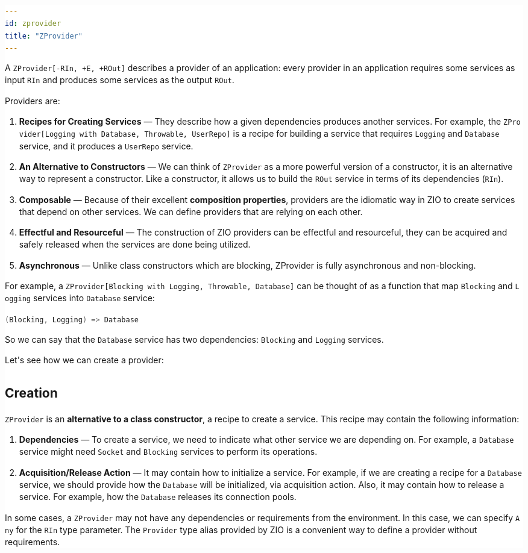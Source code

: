 ```yaml
---
id: zprovider
title: "ZProvider"
---
```


A `ZProvider[-RIn, +E, +ROut]` describes a provider of an application: every provider in an application requires some services as input `RIn` and produces some services as the output `ROut`. 

Providers are:

1. **Recipes for Creating Services** — They describe how a given dependencies produces another services. For example, the `ZProvider[Logging with Database, Throwable, UserRepo]` is a recipe for building a service that requires `Logging` and `Database` service, and it produces a `UserRepo` service.

2. **An Alternative to Constructors** — We can think of `ZProvider` as a more powerful version of a constructor, it is an alternative way to represent a constructor. Like a constructor, it allows us to build the `ROut` service in terms of its dependencies (`RIn`).

3. **Composable** — Because of their excellent **composition properties**, providers are the idiomatic way in ZIO to create services that depend on other services. We can define providers that are relying on each other. 

4. **Effectful and Resourceful** — The construction of ZIO providers can be effectful and resourceful, they can be acquired and safely released when the services are done being utilized.

5. **Asynchronous** — Unlike class constructors which are blocking, ZProvider is fully asynchronous and non-blocking.

For example, a `ZProvider[Blocking with Logging, Throwable, Database]` can be thought of as a function that map `Blocking` and `Logging` services into `Database` service: 

```scala
(Blocking, Logging) => Database
```

So we can say that the `Database` service has two dependencies: `Blocking` and `Logging` services.

Let's see how we can create a provider:

## Creation

`ZProvider` is an **alternative to a class constructor**, a recipe to create a service. This recipe may contain the following information:

1. **Dependencies** — To create a service, we need to indicate what other service we are depending on. For example, a `Database` service might need `Socket` and `Blocking` services to perform its operations.

2. **Acquisition/Release Action** — It may contain how to initialize a service. For example, if we are creating a recipe for a `Database` service, we should provide how the `Database` will be initialized, via acquisition action. Also, it may contain how to release a service. For example, how the `Database` releases its connection pools.

In some cases, a `ZProvider` may not have any dependencies or requirements from the environment. In this case, we can specify `Any` for the `RIn` type parameter. The `Provider` type alias provided by ZIO is a convenient way to define a provider without requirements.
